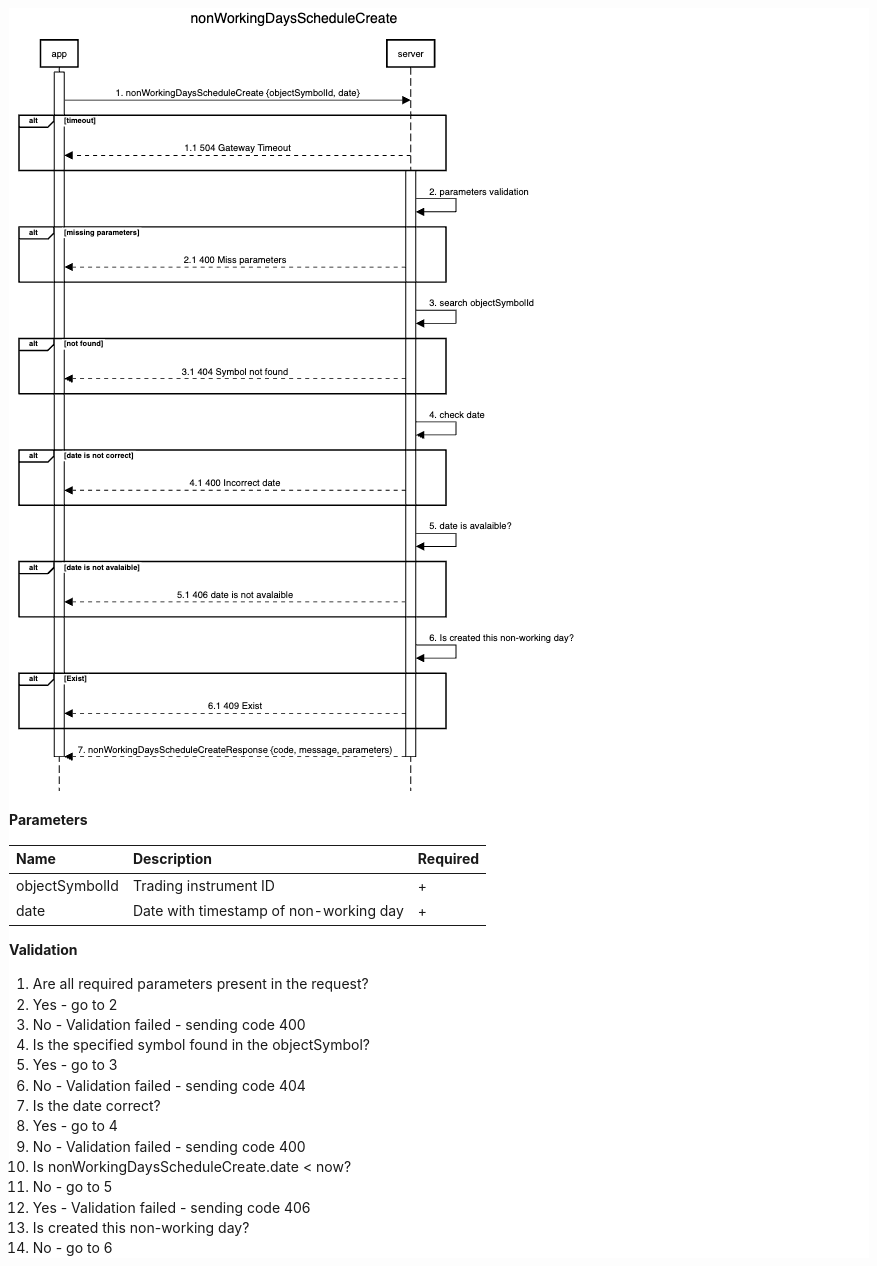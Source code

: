 ![nonWorkingDaysScheduleCreate](nonWorkingDaysScheduleCreate.png)

**Parameters**

| Name           | Description                            | Required |
|:---------------|:---------------------------------------|:---------|
| objectSymbolId | Trading instrument ID                  | +        |
| date           | Date with timestamp of non-working day | +        |

**Validation**

1. Are all required parameters present in the request?
  1. Yes - go to 2
  2. No - Validation failed - sending code 400
2. Is the specified symbol found in the objectSymbol?
  1. Yes - go to 3
  2. No - Validation failed - sending code 404
3. Is the date correct?
  1. Yes - go to 4
  2. No - Validation failed - sending code 400
4. Is nonWorkingDaysScheduleCreate.date < now?
  1. No - go to 5
  2. Yes - Validation failed - sending code 406
5. Is created this non-working day?
  1. No - go to 6
